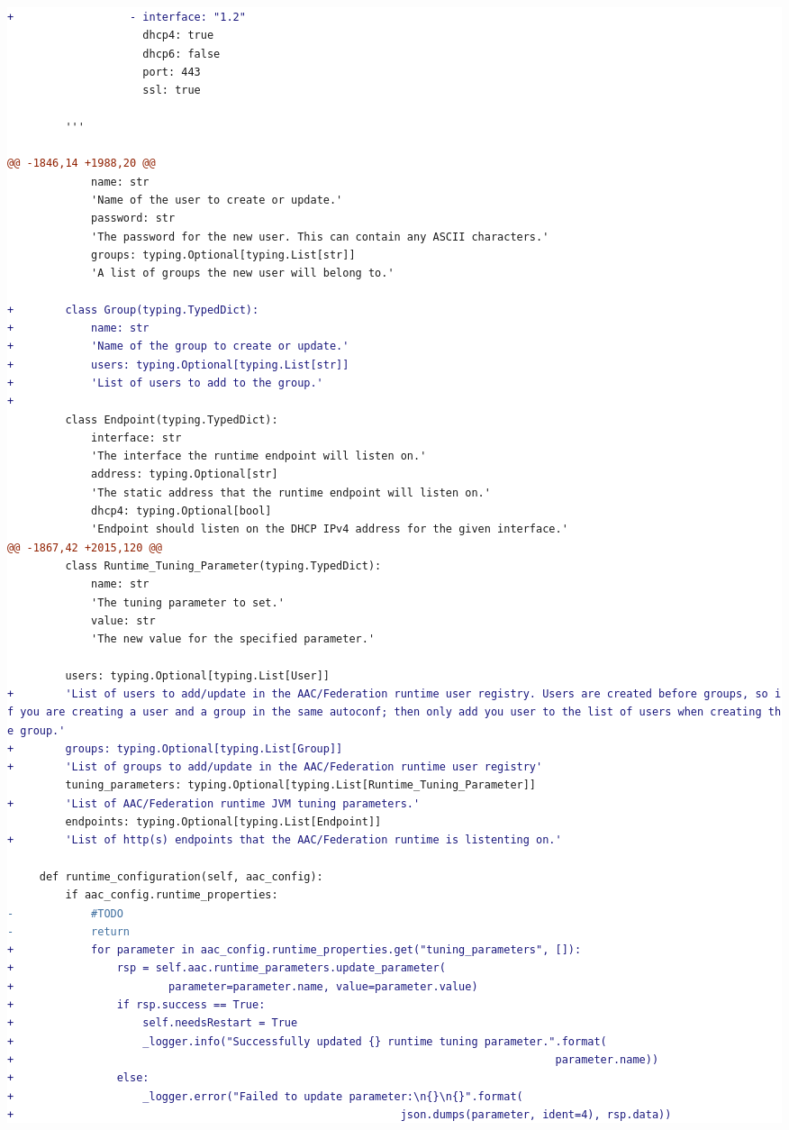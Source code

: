 ```diff
+                  - interface: "1.2"
                     dhcp4: true
                     dhcp6: false
                     port: 443
                     ssl: true
 
         '''
 
@@ -1846,14 +1988,20 @@
             name: str
             'Name of the user to create or update.'
             password: str
             'The password for the new user. This can contain any ASCII characters.'
             groups: typing.Optional[typing.List[str]]
             'A list of groups the new user will belong to.'
 
+        class Group(typing.TypedDict):
+            name: str
+            'Name of the group to create or update.'
+            users: typing.Optional[typing.List[str]]
+            'List of users to add to the group.'
+
         class Endpoint(typing.TypedDict):
             interface: str
             'The interface the runtime endpoint will listen on.'
             address: typing.Optional[str]
             'The static address that the runtime endpoint will listen on.'
             dhcp4: typing.Optional[bool]
             'Endpoint should listen on the DHCP IPv4 address for the given interface.'
@@ -1867,42 +2015,120 @@
         class Runtime_Tuning_Parameter(typing.TypedDict):
             name: str
             'The tuning parameter to set.'
             value: str
             'The new value for the specified parameter.'
 
         users: typing.Optional[typing.List[User]]
+        'List of users to add/update in the AAC/Federation runtime user registry. Users are created before groups, so if you are creating a user and a group in the same autoconf; then only add you user to the list of users when creating the group.'
+        groups: typing.Optional[typing.List[Group]]
+        'List of groups to add/update in the AAC/Federation runtime user registry'
         tuning_parameters: typing.Optional[typing.List[Runtime_Tuning_Parameter]]
+        'List of AAC/Federation runtime JVM tuning parameters.'
         endpoints: typing.Optional[typing.List[Endpoint]]
+        'List of http(s) endpoints that the AAC/Federation runtime is listenting on.'
 
     def runtime_configuration(self, aac_config):
         if aac_config.runtime_properties:
-            #TODO
-            return
+            for parameter in aac_config.runtime_properties.get("tuning_parameters", []):
+                rsp = self.aac.runtime_parameters.update_parameter(
+                        parameter=parameter.name, value=parameter.value)
+                if rsp.success == True:
+                    self.needsRestart = True
+                    _logger.info("Successfully updated {} runtime tuning parameter.".format(
+                                                                                    parameter.name))
+                else:
+                    _logger.error("Failed to update parameter:\n{}\n{}".format(
+                                                            json.dumps(parameter, ident=4), rsp.data))
```